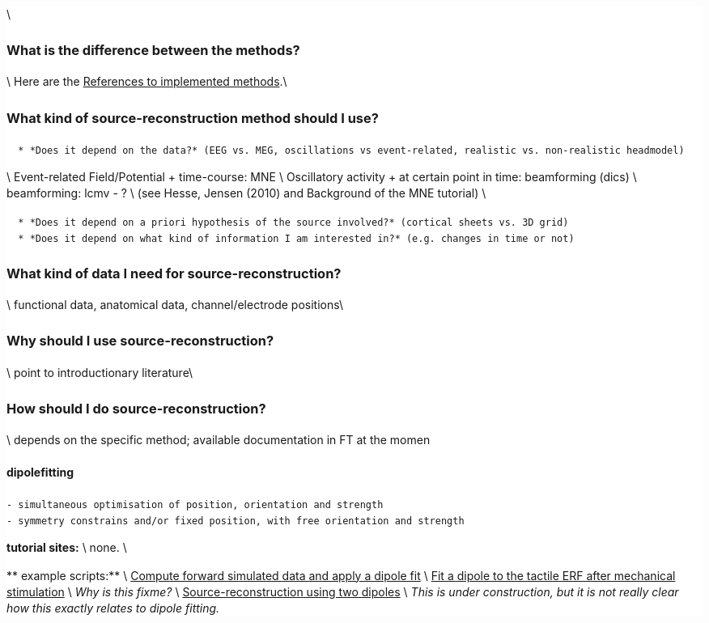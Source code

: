 

\\
### What is the difference between the methods?

\\
Here are the [References to implemented methods](/references_to_implemented_methods).\\
### What kind of source-reconstruction method should I use?

      * *Does it depend on the data?* (EEG vs. MEG, oscillations vs event-related, realistic vs. non-realistic headmodel)
\\ Event-related Field/Potential + time-course: MNE
\\ Oscillatory activity + at certain point in time: beamforming (dics)
\\ beamforming: lcmv - ?
\\ (see Hesse, Jensen (2010) and Background of the MNE tutorial)
\\

      * *Does it depend on a priori hypothesis of the source involved?* (cortical sheets vs. 3D grid)
      * *Does it depend on what kind of information I am interested in?* (e.g. changes in time or not)

### What kind of data I need for source-reconstruction?

\\ functional data, anatomical data, channel/electrode positions\\  

### Why should I use source-reconstruction?

\\ point to  introductionary literature\\

### How should I do source-reconstruction?

\\ depends on the specific method; available documentation in FT at the momen

#### dipolefitting

    - simultaneous optimisation of position, orientation and strength
    - symmetry constrains and/or fixed position, with free orientation and strength

**tutorial sites:**
\\
none.
\\

** example scripts:**
\\
[Compute forward simulated data and apply a dipole fit](/example/compute_forward_simulated_data_and_apply_a_dipole_fit)
\\
[Fit a dipole to the tactile ERF after mechanical stimulation](/example/fit_a_dipole_to_the_tactile_erf_after_mechanical_stimulation)
\\
*Why is this fixme?*
\\
[Source-reconstruction using two dipoles](/development/symmetric_dipoles) 
\\
*This is under construction, but it is not really clear how this exactly relates to dipole fitting.*
